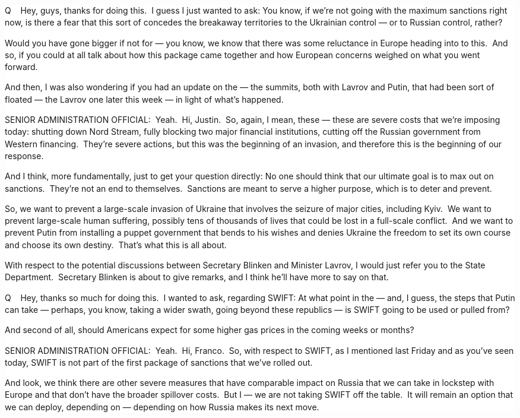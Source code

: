 Q    Hey, guys, thanks for doing this.  I guess I just wanted to ask:
You know, if we’re not going with the maximum sanctions right now, is
there a fear that this sort of concedes the breakaway territories to the
Ukrainian control — or to Russian control, rather? 

Would you have gone bigger if not for — you know, we know that there was
some reluctance in Europe heading into to this.  And so, if you could at
all talk about how this package came together and how European concerns
weighed on what you went forward. 

And then, I was also wondering if you had an update on the — the
summits, both with Lavrov and Putin, that had been sort of floated — the
Lavrov one later this week — in light of what’s happened.

SENIOR ADMINISTRATION OFFICIAL:  Yeah.  Hi, Justin.  So, again, I mean,
these — these are severe costs that we’re imposing today: shutting down
Nord Stream, fully blocking two major financial institutions, cutting
off the Russian government from Western financing.  They’re severe
actions, but this was the beginning of an invasion, and therefore this
is the beginning of our response.

And I think, more fundamentally, just to get your question directly: No
one should think that our ultimate goal is to max out on sanctions. 
They’re not an end to themselves.  Sanctions are meant to serve a higher
purpose, which is to deter and prevent. 

So, we want to prevent a large-scale invasion of Ukraine that involves
the seizure of major cities, including Kyiv.  We want to prevent
large-scale human suffering, possibly tens of thousands of lives that
could be lost in a full-scale conflict.  And we want to prevent Putin
from installing a puppet government that bends to his wishes and denies
Ukraine the freedom to set its own course and choose its own destiny. 
That’s what this is all about.

With respect to the potential discussions between Secretary Blinken and
Minister Lavrov, I would just refer you to the State Department. 
Secretary Blinken is about to give remarks, and I think he’ll have more
to say on that.

Q    Hey, thanks so much for doing this.  I wanted to ask, regarding
SWIFT: At what point in the — and, I guess, the steps that Putin can
take — perhaps, you know, taking a wider swath, going beyond these
republics — is SWIFT going to be used or pulled from? 

And second of all, should Americans expect for some higher gas prices in
the coming weeks or months?

SENIOR ADMINISTRATION OFFICIAL:  Yeah.  Hi, Franco.  So, with respect to
SWIFT, as I mentioned last Friday and as you’ve seen today, SWIFT is not
part of the first package of sanctions that we’ve rolled out.

And look, we think there are other severe measures that have comparable
impact on Russia that we can take in lockstep with Europe and that don’t
have the broader spillover costs.  But I — we are not taking SWIFT off
the table.  It will remain an option that we can deploy, depending on —
depending on how Russia makes its next move.
